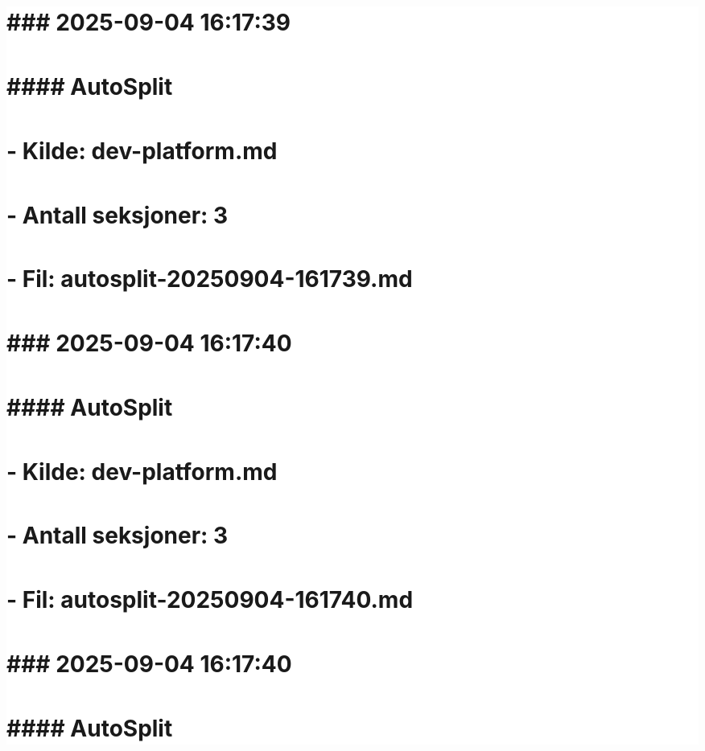 #

# \### 2025-09-04 16:17:39

# \#### AutoSplit

# \- Kilde: dev-platform.md

# \- Antall seksjoner: 3

# \- Fil: autosplit-20250904-161739.md

#

#

#

#

# \### 2025-09-04 16:17:40

# \#### AutoSplit

# \- Kilde: dev-platform.md

# \- Antall seksjoner: 3

# \- Fil: autosplit-20250904-161740.md

#

#

#

#

# \### 2025-09-04 16:17:40

# \#### AutoSplit
